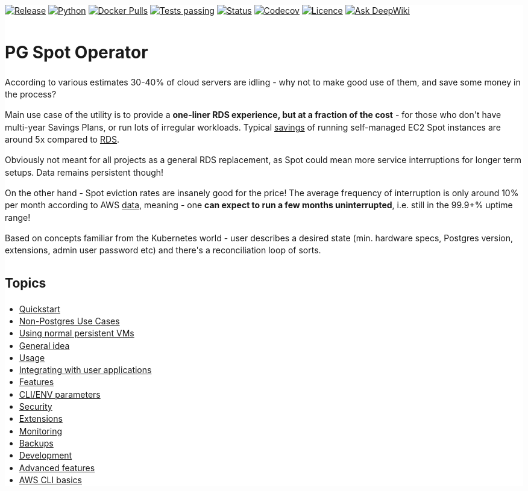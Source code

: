 [![Release](https://img.shields.io/pypi/v/pg-spot-operator)](https://github.com/pg-spot-ops/pg-spot-operator/releases)
[![Python](https://img.shields.io/badge/python-3.10%20%7C%203.11%20%7C%203.12%20%7C%203.13-blue)](https://img.shields.io/badge/python-3.10%20%7C%203.11%20%7C%203.12%20%7C%203.13-blue)
[![Docker Pulls](https://img.shields.io/docker/pulls/pgspotops/pg-spot-operator)](https://hub.docker.com/r/pgspotops/pg-spot-operator)
[![Tests passing](https://github.com/pg-spot-ops/pg-spot-operator/actions/workflows/main.yml/badge.svg)](https://github.com/pg-spot-ops/pg-spot-operator/actions)
[![Status](https://img.shields.io/badge/status-beta-orange)](https://img.shields.io/badge/status-beta-orange)
[![Codecov](https://codecov.io/gh/pg-spot-ops/pg-spot-operator/graph/badge.svg?token=DVAAIQXKFO)](https://codecov.io/gh/pg-spot-ops/pg-spot-operator)
[![Licence](https://img.shields.io/badge/license-Apache_2.0-green)](https://img.shields.io/badge/license-Apache_2.0-green)
[![Ask DeepWiki](https://deepwiki.com/badge.svg)](https://deepwiki.com/pg-spot-ops/pg-spot-operator)

# PG Spot Operator

According to various estimates 30-40% of cloud servers are idling - why not to make good use of them, and save some money in the process?

Main use case of the utility is to provide a **one-liner RDS experience, but at a fraction of the cost** - for those who don't
have multi-year Savings Plans, or run lots of irregular workloads. Typical [savings](https://aws.amazon.com/ec2/spot/pricing/)
of running self-managed EC2 Spot instances are around 5x compared to [RDS](https://aws.amazon.com/rds/postgresql/pricing/).

Obviously not meant for all projects as a general RDS replacement, as Spot could mean more service interruptions for longer
term setups. Data remains persistent though!

On the other hand - Spot eviction rates are insanely good for the price! The average frequency of interruption is only
around 10% per month according to AWS [data](https://aws.amazon.com/ec2/spot/instance-advisor/), meaning - one **can expect to run a few months uninterrupted**, i.e.
still in the 99.9+% uptime range!

Based on concepts familiar from the Kubernetes world - user describes a desired state (min. hardware specs, Postgres version,
extensions, admin user password etc) and there's a reconciliation loop of sorts.

## Topics

* [Quickstart](#quickstart)
* [Non-Postgres Use Cases](#not-only-for-postgres)
* [Using normal persistent VMs](#persistent-vm-mode)
* [General idea](#general-idea)
* [Usage](#usage)
* [Integrating with user applications](#integrating-with-user-applications)
* [Features](https://github.com/pg-spot-ops/pg-spot-operator/blob/main/docs/README_features.md)
* [CLI/ENV parameters](https://github.com/pg-spot-ops/pg-spot-operator/blob/main/docs/README_env_options.md)
* [Security](https://github.com/pg-spot-ops/pg-spot-operator/blob/main/docs/README_security.md)
* [Extensions](https://github.com/pg-spot-ops/pg-spot-operator/blob/main/docs/README_extensions.md)
* [Monitoring](https://github.com/pg-spot-ops/pg-spot-operator/blob/main/docs/README_monitoring.md)
* [Backups](https://github.com/pg-spot-ops/pg-spot-operator/blob/main/docs/README_backups.md)
* [Development](https://github.com/pg-spot-ops/pg-spot-operator/blob/main/docs/README_development.md)
* [Advanced features](https://github.com/pg-spot-ops/pg-spot-operator/blob/main/docs/README_advanced_features.md)
* [AWS CLI basics](https://github.com/pg-spot-ops/pg-spot-operator/blob/main/docs/README_aws_cli_basics.md)